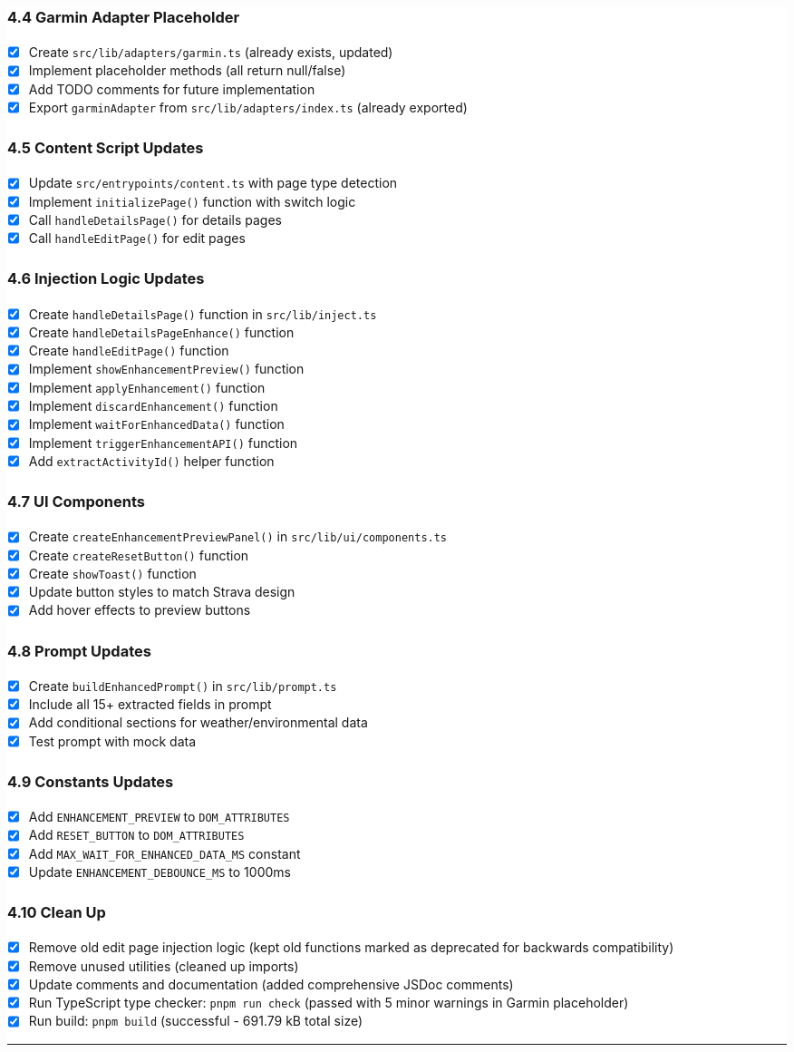 ### 4.4 Garmin Adapter Placeholder

- [x] Create `src/lib/adapters/garmin.ts` (already exists, updated)
- [x] Implement placeholder methods (all return null/false)
- [x] Add TODO comments for future implementation
- [x] Export `garminAdapter` from `src/lib/adapters/index.ts` (already exported)

### 4.5 Content Script Updates

- [x] Update `src/entrypoints/content.ts` with page type detection
- [x] Implement `initializePage()` function with switch logic
- [x] Call `handleDetailsPage()` for details pages
- [x] Call `handleEditPage()` for edit pages

### 4.6 Injection Logic Updates

- [x] Create `handleDetailsPage()` function in `src/lib/inject.ts`
- [x] Create `handleDetailsPageEnhance()` function
- [x] Create `handleEditPage()` function
- [x] Implement `showEnhancementPreview()` function
- [x] Implement `applyEnhancement()` function
- [x] Implement `discardEnhancement()` function
- [x] Implement `waitForEnhancedData()` function
- [x] Implement `triggerEnhancementAPI()` function
- [x] Add `extractActivityId()` helper function

### 4.7 UI Components

- [x] Create `createEnhancementPreviewPanel()` in `src/lib/ui/components.ts`
- [x] Create `createResetButton()` function
- [x] Create `showToast()` function
- [x] Update button styles to match Strava design
- [x] Add hover effects to preview buttons

### 4.8 Prompt Updates

- [x] Create `buildEnhancedPrompt()` in `src/lib/prompt.ts`
- [x] Include all 15+ extracted fields in prompt
- [x] Add conditional sections for weather/environmental data
- [x] Test prompt with mock data

### 4.9 Constants Updates

- [x] Add `ENHANCEMENT_PREVIEW` to `DOM_ATTRIBUTES`
- [x] Add `RESET_BUTTON` to `DOM_ATTRIBUTES`
- [x] Add `MAX_WAIT_FOR_ENHANCED_DATA_MS` constant
- [x] Update `ENHANCEMENT_DEBOUNCE_MS` to 1000ms

### 4.10 Clean Up

- [x] Remove old edit page injection logic (kept old functions marked as deprecated for backwards compatibility)
- [x] Remove unused utilities (cleaned up imports)
- [x] Update comments and documentation (added comprehensive JSDoc comments)
- [x] Run TypeScript type checker: `pnpm run check` (passed with 5 minor warnings in Garmin placeholder)
- [x] Run build: `pnpm build` (successful - 691.79 kB total size)

---